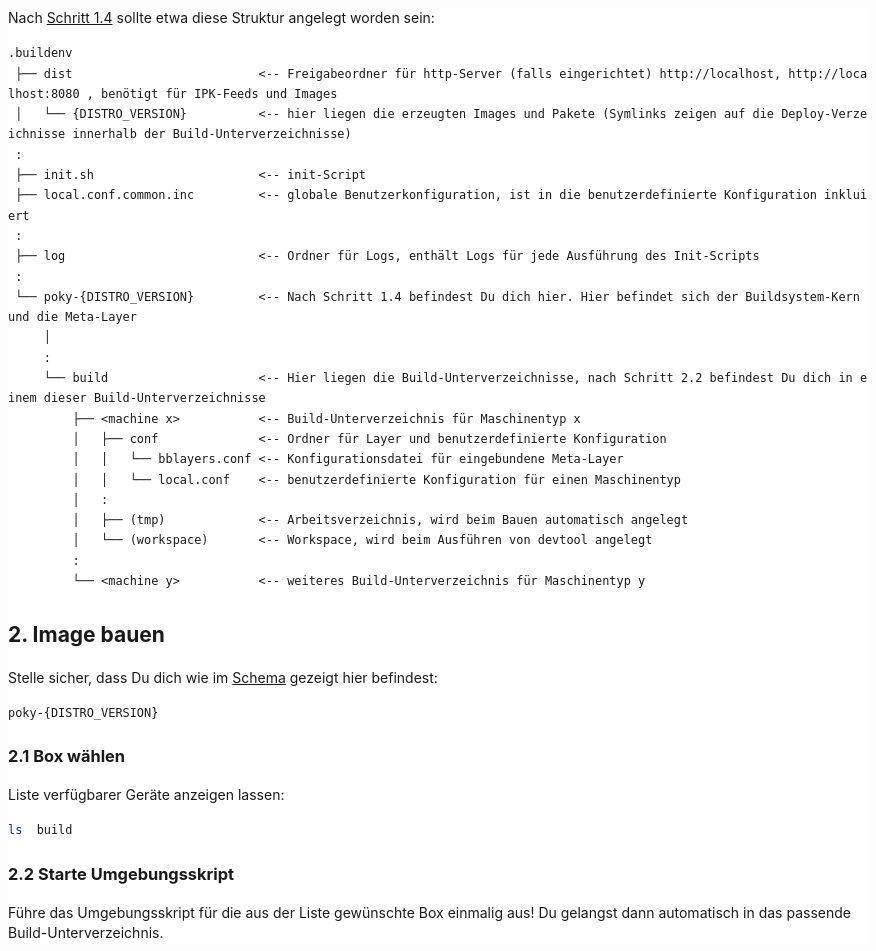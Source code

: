 Nach [Schritt 1.4](#14-init-skript-ausführen) sollte etwa diese Struktur angelegt worden sein:

```
.buildenv
 ├── dist                          <-- Freigabeordner für http-Server (falls eingerichtet) http://localhost, http://localhost:8080 , benötigt für IPK-Feeds und Images
 │   └── {DISTRO_VERSION}          <-- hier liegen die erzeugten Images und Pakete (Symlinks zeigen auf die Deploy-Verzeichnisse innerhalb der Build-Unterverzeichnisse)
 :
 ├── init.sh                       <-- init-Script
 ├── local.conf.common.inc         <-- globale Benutzerkonfiguration, ist in die benutzerdefinierte Konfiguration inkluiert
 :
 ├── log                           <-- Ordner für Logs, enthält Logs für jede Ausführung des Init-Scripts
 :
 └── poky-{DISTRO_VERSION}         <-- Nach Schritt 1.4 befindest Du dich hier. Hier befindet sich der Buildsystem-Kern und die Meta-Layer
     │
     :
     └── build                     <-- Hier liegen die Build-Unterverzeichnisse, nach Schritt 2.2 befindest Du dich in einem dieser Build-Unterverzeichnisse
         ├── <machine x>           <-- Build-Unterverzeichnis für Maschinentyp x
         │   ├── conf              <-- Ordner für Layer und benutzerdefinierte Konfiguration
         │   │   └── bblayers.conf <-- Konfigurationsdatei für eingebundene Meta-Layer
         │   │   └── local.conf    <-- benutzerdefinierte Konfiguration für einen Maschinentyp
		 │   :
         │   ├── (tmp)             <-- Arbeitsverzeichnis, wird beim Bauen automatisch angelegt
         │   └── (workspace)       <-- Workspace, wird beim Ausführen von devtool angelegt
         :
         └── <machine y>           <-- weiteres Build-Unterverzeichnis für Maschinentyp y
```
 
## 2. Image bauen

Stelle sicher, dass Du dich wie im [Schema](#15-struktur-der-buildumgebung) gezeigt hier befindest:

```
poky-{DISTRO_VERSION}
```

### 2.1 Box wählen

Liste verfügbarer Geräte anzeigen lassen:

```bash
ls  build
```

### 2.2 Starte Umgebungsskript

Führe das Umgebungsskript für die aus der Liste gewünschte Box einmalig aus! Du gelangst dann automatisch in das passende Build-Unterverzeichnis.
